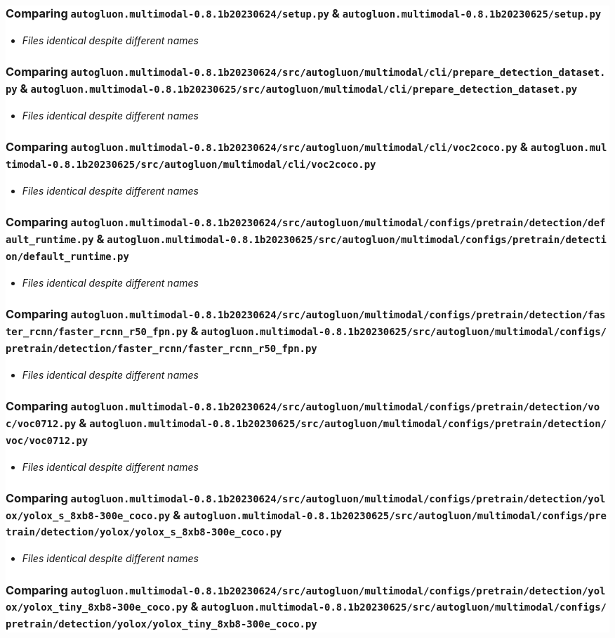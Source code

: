 ### Comparing `autogluon.multimodal-0.8.1b20230624/setup.py` & `autogluon.multimodal-0.8.1b20230625/setup.py`

 * *Files identical despite different names*

### Comparing `autogluon.multimodal-0.8.1b20230624/src/autogluon/multimodal/cli/prepare_detection_dataset.py` & `autogluon.multimodal-0.8.1b20230625/src/autogluon/multimodal/cli/prepare_detection_dataset.py`

 * *Files identical despite different names*

### Comparing `autogluon.multimodal-0.8.1b20230624/src/autogluon/multimodal/cli/voc2coco.py` & `autogluon.multimodal-0.8.1b20230625/src/autogluon/multimodal/cli/voc2coco.py`

 * *Files identical despite different names*

### Comparing `autogluon.multimodal-0.8.1b20230624/src/autogluon/multimodal/configs/pretrain/detection/default_runtime.py` & `autogluon.multimodal-0.8.1b20230625/src/autogluon/multimodal/configs/pretrain/detection/default_runtime.py`

 * *Files identical despite different names*

### Comparing `autogluon.multimodal-0.8.1b20230624/src/autogluon/multimodal/configs/pretrain/detection/faster_rcnn/faster_rcnn_r50_fpn.py` & `autogluon.multimodal-0.8.1b20230625/src/autogluon/multimodal/configs/pretrain/detection/faster_rcnn/faster_rcnn_r50_fpn.py`

 * *Files identical despite different names*

### Comparing `autogluon.multimodal-0.8.1b20230624/src/autogluon/multimodal/configs/pretrain/detection/voc/voc0712.py` & `autogluon.multimodal-0.8.1b20230625/src/autogluon/multimodal/configs/pretrain/detection/voc/voc0712.py`

 * *Files identical despite different names*

### Comparing `autogluon.multimodal-0.8.1b20230624/src/autogluon/multimodal/configs/pretrain/detection/yolox/yolox_s_8xb8-300e_coco.py` & `autogluon.multimodal-0.8.1b20230625/src/autogluon/multimodal/configs/pretrain/detection/yolox/yolox_s_8xb8-300e_coco.py`

 * *Files identical despite different names*

### Comparing `autogluon.multimodal-0.8.1b20230624/src/autogluon/multimodal/configs/pretrain/detection/yolox/yolox_tiny_8xb8-300e_coco.py` & `autogluon.multimodal-0.8.1b20230625/src/autogluon/multimodal/configs/pretrain/detection/yolox/yolox_tiny_8xb8-300e_coco.py`
